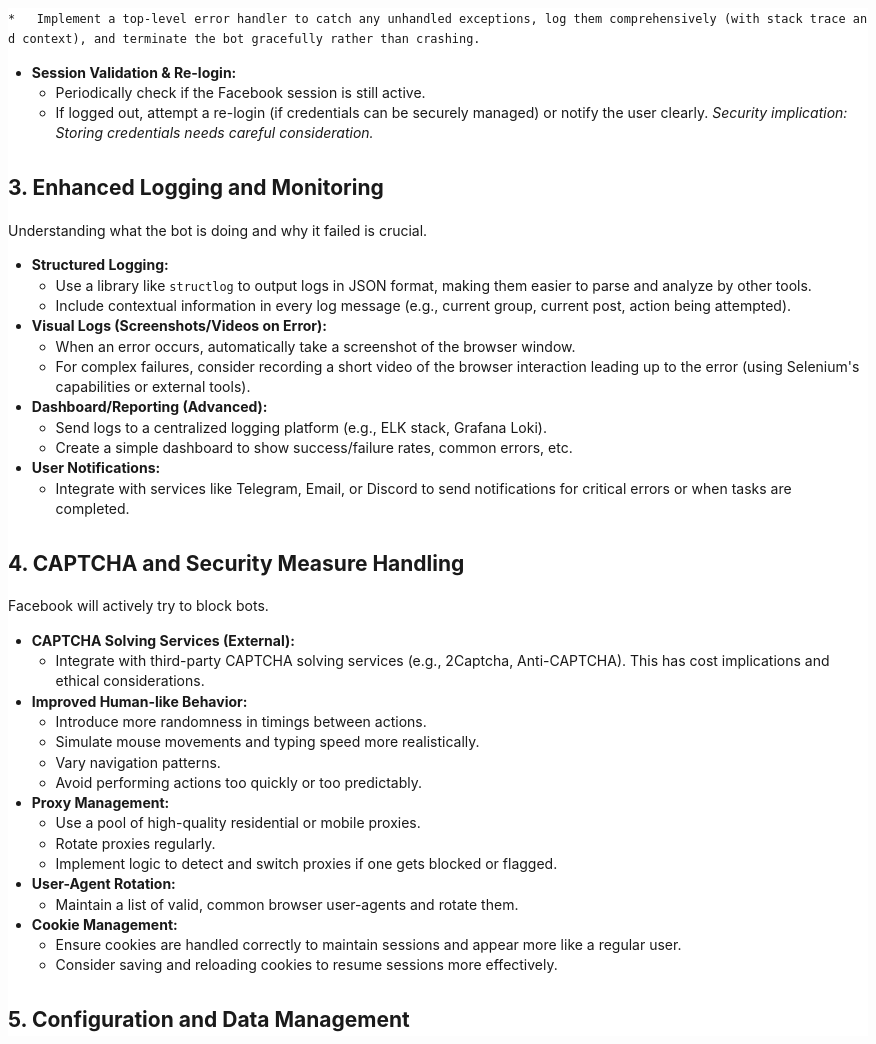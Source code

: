     *   Implement a top-level error handler to catch any unhandled exceptions, log them comprehensively (with stack trace and context), and terminate the bot gracefully rather than crashing.
*   **Session Validation & Re-login:**
    *   Periodically check if the Facebook session is still active.
    *   If logged out, attempt a re-login (if credentials can be securely managed) or notify the user clearly. *Security implication: Storing credentials needs careful consideration.*

## 3. Enhanced Logging and Monitoring

Understanding what the bot is doing and why it failed is crucial.

*   **Structured Logging:**
    *   Use a library like `structlog` to output logs in JSON format, making them easier to parse and analyze by other tools.
    *   Include contextual information in every log message (e.g., current group, current post, action being attempted).
*   **Visual Logs (Screenshots/Videos on Error):**
    *   When an error occurs, automatically take a screenshot of the browser window.
    *   For complex failures, consider recording a short video of the browser interaction leading up to the error (using Selenium's capabilities or external tools).
*   **Dashboard/Reporting (Advanced):**
    *   Send logs to a centralized logging platform (e.g., ELK stack, Grafana Loki).
    *   Create a simple dashboard to show success/failure rates, common errors, etc.
*   **User Notifications:**
    *   Integrate with services like Telegram, Email, or Discord to send notifications for critical errors or when tasks are completed.

## 4. CAPTCHA and Security Measure Handling

Facebook will actively try to block bots.

*   **CAPTCHA Solving Services (External):**
    *   Integrate with third-party CAPTCHA solving services (e.g., 2Captcha, Anti-CAPTCHA). This has cost implications and ethical considerations.
*   **Improved Human-like Behavior:**
    *   Introduce more randomness in timings between actions.
    *   Simulate mouse movements and typing speed more realistically.
    *   Vary navigation patterns.
    *   Avoid performing actions too quickly or too predictably.
*   **Proxy Management:**
    *   Use a pool of high-quality residential or mobile proxies.
    *   Rotate proxies regularly.
    *   Implement logic to detect and switch proxies if one gets blocked or flagged.
*   **User-Agent Rotation:**
    *   Maintain a list of valid, common browser user-agents and rotate them.
*   **Cookie Management:**
    *   Ensure cookies are handled correctly to maintain sessions and appear more like a regular user.
    *   Consider saving and reloading cookies to resume sessions more effectively.

## 5. Configuration and Data Management
